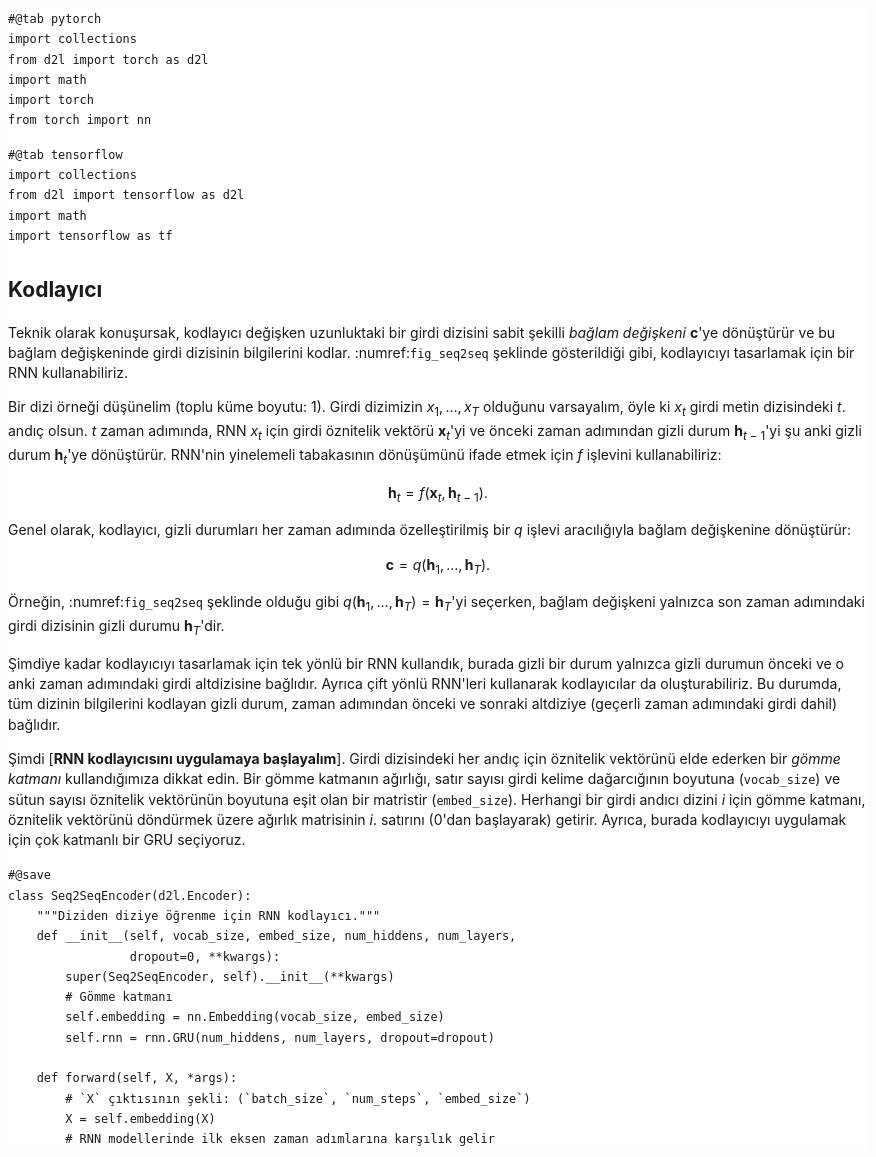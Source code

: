 ```{.python .input}
#@tab pytorch
import collections
from d2l import torch as d2l
import math
import torch
from torch import nn
```

```{.python .input}
#@tab tensorflow
import collections
from d2l import tensorflow as d2l
import math
import tensorflow as tf
```

## Kodlayıcı

Teknik olarak konuşursak, kodlayıcı değişken uzunluktaki bir girdi dizisini sabit şekilli *bağlam değişkeni* $\mathbf{c}$'ye dönüştürür ve bu bağlam değişkeninde girdi dizisinin bilgilerini kodlar. :numref:`fig_seq2seq` şeklinde gösterildiği gibi, kodlayıcıyı tasarlamak için bir RNN kullanabiliriz.

Bir dizi örneği düşünelim (toplu küme boyutu: 1). Girdi dizimizin $x_1, \ldots, x_T$ olduğunu varsayalım, öyle ki $x_t$ girdi metin dizisindeki $t.$ andıç olsun. $t$ zaman adımında, RNN $x_t$ için girdi öznitelik vektörü $\mathbf{x}_t$'yi ve önceki zaman adımından gizli durum $\mathbf{h}_{t-1}$'yi şu anki gizli durum $\mathbf{h}_t$'ye dönüştürür. RNN'nin yinelemeli tabakasının dönüşümünü ifade etmek için $f$ işlevini kullanabiliriz:

$$\mathbf{h}_t = f(\mathbf{x}_t, \mathbf{h}_{t-1}). $$

Genel olarak, kodlayıcı, gizli durumları her zaman adımında özelleştirilmiş bir $q$ işlevi aracılığıyla bağlam değişkenine dönüştürür:

$$\mathbf{c} =  q(\mathbf{h}_1, \ldots, \mathbf{h}_T).$$

Örneğin, :numref:`fig_seq2seq` şeklinde olduğu gibi $q(\mathbf{h}_1, \ldots, \mathbf{h}_T) = \mathbf{h}_T$'yi seçerken, bağlam değişkeni yalnızca son zaman adımındaki girdi dizisinin gizli durumu $\mathbf{h}_T$'dir.

Şimdiye kadar kodlayıcıyı tasarlamak için tek yönlü bir RNN kullandık, burada gizli bir durum yalnızca gizli durumun önceki ve o anki zaman adımındaki girdi altdizisine bağlıdır. Ayrıca çift yönlü RNN'leri kullanarak kodlayıcılar da oluşturabiliriz. Bu durumda, tüm dizinin bilgilerini kodlayan gizli durum, zaman adımından önceki ve sonraki altdiziye (geçerli zaman adımındaki girdi dahil) bağlıdır.

Şimdi [**RNN kodlayıcısını uygulamaya başlayalım**]. Girdi dizisindeki her andıç için öznitelik vektörünü elde ederken bir *gömme katmanı* kullandığımıza dikkat edin. Bir gömme katmanın ağırlığı, satır sayısı girdi kelime dağarcığının boyutuna (`vocab_size`) ve sütun sayısı öznitelik vektörünün boyutuna eşit olan bir matristir (`embed_size`). Herhangi bir girdi andıcı dizini $i$ için gömme katmanı, öznitelik vektörünü döndürmek üzere ağırlık matrisinin $i.$ satırını (0'dan başlayarak) getirir. Ayrıca, burada kodlayıcıyı uygulamak için çok katmanlı bir GRU seçiyoruz.

```{.python .input}
#@save
class Seq2SeqEncoder(d2l.Encoder):
    """Diziden diziye öğrenme için RNN kodlayıcı."""
    def __init__(self, vocab_size, embed_size, num_hiddens, num_layers,
                 dropout=0, **kwargs):
        super(Seq2SeqEncoder, self).__init__(**kwargs)
        # Gömme katmanı
        self.embedding = nn.Embedding(vocab_size, embed_size)
        self.rnn = rnn.GRU(num_hiddens, num_layers, dropout=dropout)

    def forward(self, X, *args):
        # `X` çıktısının şekli: (`batch_size`, `num_steps`, `embed_size`)
        X = self.embedding(X)
        # RNN modellerinde ilk eksen zaman adımlarına karşılık gelir
```